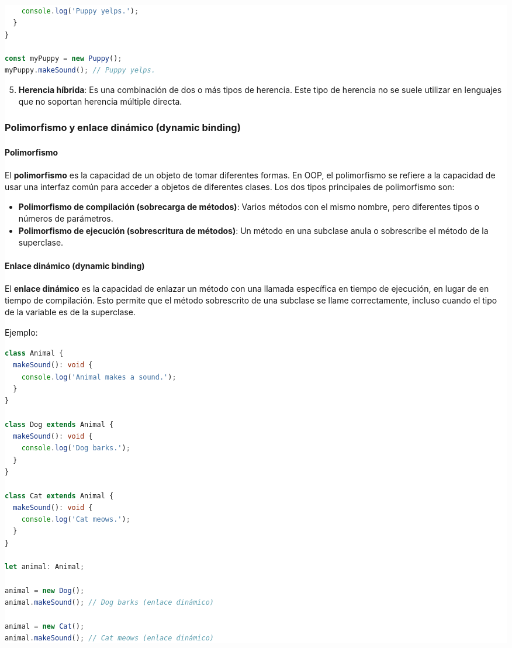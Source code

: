    ```typescript
       console.log('Puppy yelps.');
     }
   }

   const myPuppy = new Puppy();
   myPuppy.makeSound(); // Puppy yelps.
   ```

5. **Herencia híbrida**: Es una combinación de dos o más tipos de herencia. Este tipo de herencia no se suele utilizar en lenguajes que no soportan herencia múltiple directa.

### Polimorfismo y enlace dinámico (dynamic binding)

#### Polimorfismo

El **polimorfismo** es la capacidad de un objeto de tomar diferentes formas. En OOP, el polimorfismo se refiere a la capacidad de usar una interfaz común para acceder a objetos de diferentes clases. Los dos tipos principales de polimorfismo son:

- **Polimorfismo de compilación (sobrecarga de métodos)**: Varios métodos con el mismo nombre, pero diferentes tipos o números de parámetros.
- **Polimorfismo de ejecución (sobrescritura de métodos)**: Un método en una subclase anula o sobrescribe el método de la superclase.

#### Enlace dinámico (dynamic binding)

El **enlace dinámico** es la capacidad de enlazar un método con una llamada específica en tiempo de ejecución, en lugar de en tiempo de compilación. Esto permite que el método sobrescrito de una subclase se llame correctamente, incluso cuando el tipo de la variable es de la superclase.

Ejemplo:

```typescript
class Animal {
  makeSound(): void {
    console.log('Animal makes a sound.');
  }
}

class Dog extends Animal {
  makeSound(): void {
    console.log('Dog barks.');
  }
}

class Cat extends Animal {
  makeSound(): void {
    console.log('Cat meows.');
  }
}

let animal: Animal;

animal = new Dog();
animal.makeSound(); // Dog barks (enlace dinámico)

animal = new Cat();
animal.makeSound(); // Cat meows (enlace dinámico)
```
